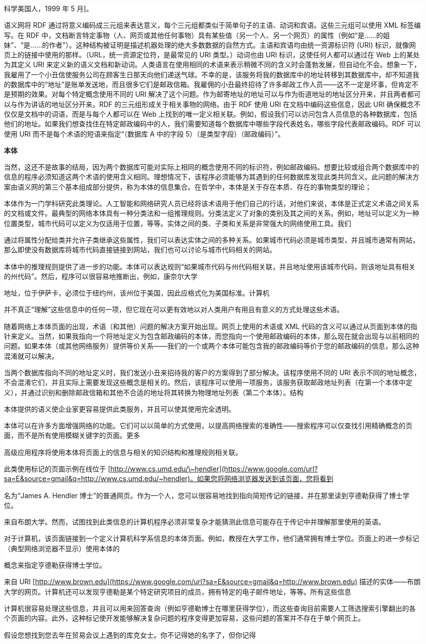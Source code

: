 科学美国人，1999 年 5 月]。

语义网将 RDF 通过将意义编码成三元组来表达意义，每个三元组都类似于简单句子的主语、动词和宾语。这些三元组可以使用 XML 标签编写。在 RDF 中，文档断言特定事物（人、网页或其他任何事物）具有某些值（另一个人、另一个网页）的属性（例如“是……的姐妹”、“是……的作者”）。这种结构被证明是描述机器处理的绝大多数数据的自然方式。主语和宾语均由统一资源标识符 (URI) 标识，就像网页上的链接中使用的那样。（URL，统一资源定位符，是最常见的 URI 类型。）动词也由 URI 标识，这使任何人都可以通过在 Web 上的某处为其定义 URI 来定义新的语义文档和新动词。人类语言在使用相同的术语来表示稍微不同的含义时会蓬勃发展，但自动化不会。想象一下，我雇用了一个小丑信使服务公司在顾客生日那天向他们递送气球。不幸的是，该服务将我的数据库中的地址转移到其数据库中，却不知道我的数据库中的“地址”是账单发送地，而且很多它们是邮政信箱。我雇佣的小丑最终招待了许多邮政工作人员——这不一定是坏事，但肯定不是预期的效果。对每个特定概念使用不同的 URI 解决了这个问题。作为邮寄地址的地址可以与作为街道地址的地址区分开来，并且两者都可以与作为讲话的地址区分开来。RDF 的三元组形成关于相关事物的网络。由于 RDF 使用 URI 在文档中编码这些信息，因此 URI 确保概念不仅仅是文档中的词语，而是与每个人都可以在 Web 上找到的唯一定义相关联。例如，假设我们可以访问包含人员信息的各种数据库，包括他们的地址。如果我们想查找住在特定邮政编码中的人，我们需要知道每个数据库中哪些字段代表姓名，哪些字段代表邮政编码。RDF 可以使用 URI 而不是每个术语的短语来指定“（数据库 A 中的字段 5）（是类型字段）（邮政编码）”。



**本体**

当然，这还不是故事的结局，因为两个数据库可能对实际上相同的概念使用不同的标识符，例如邮政编码。想要比较或组合两个数据库中的信息的程序必须知道这两个术语的使用含义相同。理想情况下，该程序必须能够为其遇到的任何数据库发现此类共同含义。此问题的解决方案由语义网的第三个基本组成部分提供，称为本体的信息集合。在哲学中，本体是关于存在本质、存在的事物类型的理论；

本体作为一门学科研究此类理论。人工智能和网络研究人员已经将该术语用于他们自己的行话，对他们来说，本体是正式定义术语之间关系的文档或文件。最典型的网络本体具有一种分类法和一组推理规则。分类法定义了对象的类别及其之间的关系。例如，地址可以定义为一种位置类型，城市代码可以定义为仅适用于位置，等等。实体之间的类、子类和关系是非常强大的网络使用工具。我们

通过将属性分配给类并允许子类继承这些属性，我们可以表达实体之间的多种关系。如果城市代码必须是城市类型，并且城市通常有网站，那么即使没有数据库将城市代码直接链接到网站，我们也可以讨论与城市代码相关的网站。

本体中的推理规则提供了进一步的功能。本体可以表达规则“如果城市代码与州代码相关联，并且地址使用该城市代码，则该地址具有相关的州代码”。然后，程序可以很容易地推断出，例如，康奈尔大学

地址，位于伊萨卡，必须位于纽约州，该州位于美国，因此应格式化为美国标准。计算机



并不真正“理解”这些信息中的任何一项，但它现在可以更有效地以对人类用户有用且有意义的方式处理这些术语。

随着网络上本体页面的出现，术语（和其他）问题的解决方案开始出现。网页上使用的术语或 XML 代码的含义可以通过从页面到本体的指针来定义。当然，如果我指向一个将地址定义为包含邮政编码的本体，而您指向一个使用邮政编码的本体，那么现在就会出现与以前相同的问题。如果本体（或其他网络服务）提供等价关系——我们的一个或两个本体可能包含我的邮政编码等价于您的邮政编码的信息，那么这种混淆就可以解决。

当两个数据库指向不同的地址定义时，我们发送小丑来招待我的客户的方案得到了部分解决。该程序使用不同的 URI 表示不同的地址概念，不会混淆它们，并且实际上需要发现这些概念是相关的。然后，该程序可以使用一项服务，该服务获取邮政地址列表（在第一个本体中定义），并通过识别和删除邮政信箱和其他不合适的地址将其转换为物理地址列表（第二个本体）。结构

本体提供的语义使企业家更容易提供此类服务，并且可以使其使用完全透明。

本体可以在许多方面增强网络的功能。它们可以以简单的方式使用，以提高网络搜索的准确性——搜索程序可以仅查找引用精确概念的页面，而不是所有使用模糊关键字的页面。更多

高级应用程序将使用本体将页面上的信息与相关的知识结构和推理规则相关联。

此类使用标记的页面示例在线位于 [http://www.cs.umd.edu/\~hendler](https://www.google.com/url?sa=E&source=gmail&q=http://www.cs.umd.edu/~hendler)。如果您将网络浏览器发送到该页面，您将看到

名为“James A. Hendler 博士”的普通网页。作为一个人，您可以很容易地找到指向简短传记的链接，并在那里读到亨德勒获得了博士学位。

来自布朗大学。然而，试图找到此类信息的计算机程序必须非常复杂才能猜测此信息可能存在于传记中并理解那里使用的英语。

对于计算机，该页面链接到一个定义计算机科学系信息的本体页面。例如，教授在大学工作，他们通常拥有博士学位。页面上的进一步标记（典型网络浏览器不显示）使用本体的

概念来指定亨德勒获得博士学位。

来自 URI [http://www.brown.edu](https://www.google.com/url?sa=E&source=gmail&q=http://www.brown.edu) 描述的实体——布朗大学的网页。计算机还可以发现亨德勒是某个特定研究项目的成员，拥有特定的电子邮件地址，等等。所有这些信息

计算机很容易处理这些信息，并且可以用来回答查询（例如亨德勒博士在哪里获得学位），而这些查询目前需要人工筛选搜索引擎翻出的各个页面的内容。此外，这种标记使开发能够解决复杂问题的程序变得更加容易，这些问题的答案并不存在于单个网页上。

假设您想找到您去年在贸易会议上遇到的库克女士。你不记得她的名字了，但你记得
